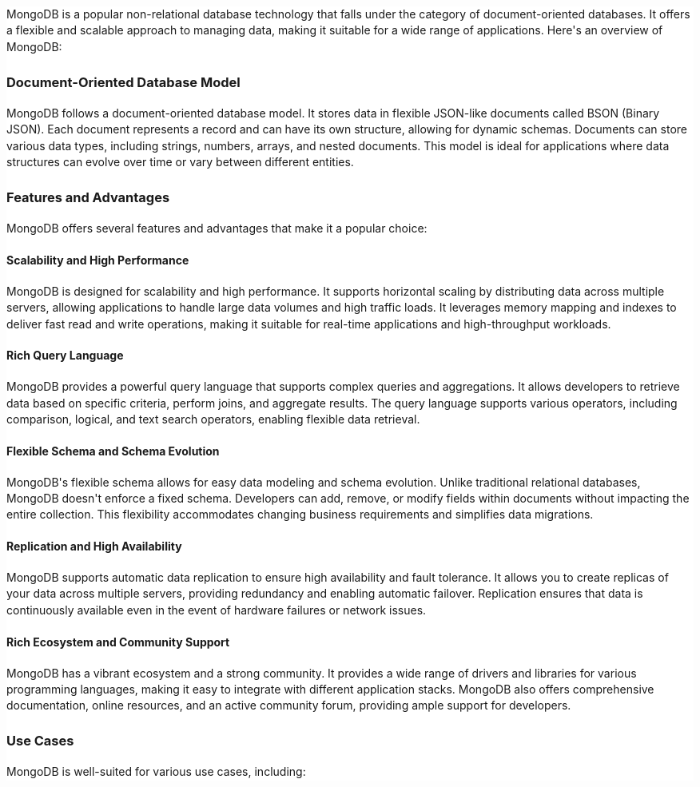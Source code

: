 MongoDB is a popular non-relational database technology that falls under the category of document-oriented databases. It offers a flexible and scalable approach to managing data, making it suitable for a wide range of applications. Here's an overview of MongoDB:

### Document-Oriented Database Model

MongoDB follows a document-oriented database model. It stores data in flexible JSON-like documents called BSON (Binary JSON). Each document represents a record and can have its own structure, allowing for dynamic schemas. Documents can store various data types, including strings, numbers, arrays, and nested documents. This model is ideal for applications where data structures can evolve over time or vary between different entities.

### Features and Advantages

MongoDB offers several features and advantages that make it a popular choice:

#### Scalability and High Performance

MongoDB is designed for scalability and high performance. It supports horizontal scaling by distributing data across multiple servers, allowing applications to handle large data volumes and high traffic loads. It leverages memory mapping and indexes to deliver fast read and write operations, making it suitable for real-time applications and high-throughput workloads.

#### Rich Query Language

MongoDB provides a powerful query language that supports complex queries and aggregations. It allows developers to retrieve data based on specific criteria, perform joins, and aggregate results. The query language supports various operators, including comparison, logical, and text search operators, enabling flexible data retrieval.

#### Flexible Schema and Schema Evolution

MongoDB's flexible schema allows for easy data modeling and schema evolution. Unlike traditional relational databases, MongoDB doesn't enforce a fixed schema. Developers can add, remove, or modify fields within documents without impacting the entire collection. This flexibility accommodates changing business requirements and simplifies data migrations.

#### Replication and High Availability

MongoDB supports automatic data replication to ensure high availability and fault tolerance. It allows you to create replicas of your data across multiple servers, providing redundancy and enabling automatic failover. Replication ensures that data is continuously available even in the event of hardware failures or network issues.

#### Rich Ecosystem and Community Support

MongoDB has a vibrant ecosystem and a strong community. It provides a wide range of drivers and libraries for various programming languages, making it easy to integrate with different application stacks. MongoDB also offers comprehensive documentation, online resources, and an active community forum, providing ample support for developers.

### Use Cases

MongoDB is well-suited for various use cases, including:

